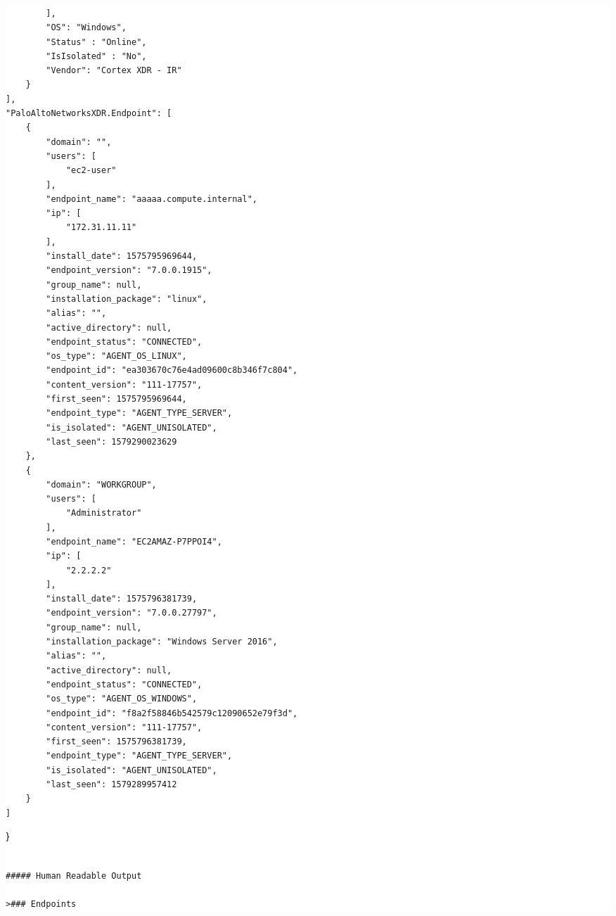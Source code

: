             ],
            "OS": "Windows",
            "Status" : "Online",
            "IsIsolated" : "No",
            "Vendor": "Cortex XDR - IR"
        }
    ],
    "PaloAltoNetworksXDR.Endpoint": [
        {
            "domain": "", 
            "users": [
                "ec2-user"
            ], 
            "endpoint_name": "aaaaa.compute.internal", 
            "ip": [
                "172.31.11.11"
            ], 
            "install_date": 1575795969644, 
            "endpoint_version": "7.0.0.1915", 
            "group_name": null, 
            "installation_package": "linux", 
            "alias": "", 
            "active_directory": null, 
            "endpoint_status": "CONNECTED", 
            "os_type": "AGENT_OS_LINUX", 
            "endpoint_id": "ea303670c76e4ad09600c8b346f7c804", 
            "content_version": "111-17757", 
            "first_seen": 1575795969644, 
            "endpoint_type": "AGENT_TYPE_SERVER", 
            "is_isolated": "AGENT_UNISOLATED", 
            "last_seen": 1579290023629
        }, 
        {
            "domain": "WORKGROUP", 
            "users": [
                "Administrator"
            ], 
            "endpoint_name": "EC2AMAZ-P7PPOI4", 
            "ip": [
                "2.2.2.2"
            ], 
            "install_date": 1575796381739, 
            "endpoint_version": "7.0.0.27797", 
            "group_name": null, 
            "installation_package": "Windows Server 2016", 
            "alias": "", 
            "active_directory": null, 
            "endpoint_status": "CONNECTED", 
            "os_type": "AGENT_OS_WINDOWS", 
            "endpoint_id": "f8a2f58846b542579c12090652e79f3d", 
            "content_version": "111-17757", 
            "first_seen": 1575796381739, 
            "endpoint_type": "AGENT_TYPE_SERVER", 
            "is_isolated": "AGENT_UNISOLATED", 
            "last_seen": 1579289957412
        }
    ]
}
```

##### Human Readable Output

>### Endpoints

```